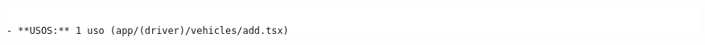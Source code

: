                                                                                                                                                                                                                                                                                                                                                                                                                                                                                                                                                                                                                                                                                                                                                                                                                                                                                                                                                                                                                                                                                                                                                                                                                                                                                                                                                                                                                                                                                                                                                                                                                                                                                                                                                                                                                                                                                                                                                                                                                                                                                                                                                                                                                                                                                                                                                                                                                                                                                                                                                                                                                                                                                                                                                                                                                                                                                                                                                                                                                                                                                                                                                                                                 - **USOS:** 1 uso (app/(driver)/vehicles/add.tsx)